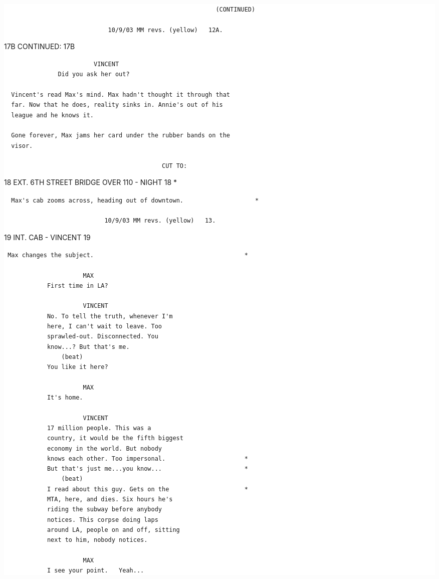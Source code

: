 

                                                               (CONTINUED)

                                 10/9/03 MM revs. (yellow)   12A.
17B   CONTINUED:                                                    17B

                             VINCENT
                   Did you ask her out?

      Vincent's read Max's mind. Max hadn't thought it through that
      far. Now that he does, reality sinks in. Annie's out of his
      league and he knows it.

      Gone forever, Max jams her card under the rubber bands on the
      visor.

                                                CUT TO:

18    EXT. 6TH STREET BRIDGE OVER 110 - NIGHT                       18    *

      Max's cab zooms across, heading out of downtown.                    *

                                10/9/03 MM revs. (yellow)   13.


19   INT. CAB - VINCENT                                           19

     Max changes the subject.                                          *

                          MAX
                First time in LA?

                          VINCENT
                No. To tell the truth, whenever I'm
                here, I can't wait to leave. Too
                sprawled-out. Disconnected. You
                know...? But that's me.
                    (beat)
                You like it here?

                          MAX
                It's home.

                          VINCENT
                17 million people. This was a
                country, it would be the fifth biggest
                economy in the world. But nobody
                knows each other. Too impersonal.                      *
                But that's just me...you know...                       *
                    (beat)
                I read about this guy. Gets on the                     *
                MTA, here, and dies. Six hours he's
                riding the subway before anybody
                notices. This corpse doing laps
                around LA, people on and off, sitting
                next to him, nobody notices.

                          MAX
                I see your point.   Yeah...
